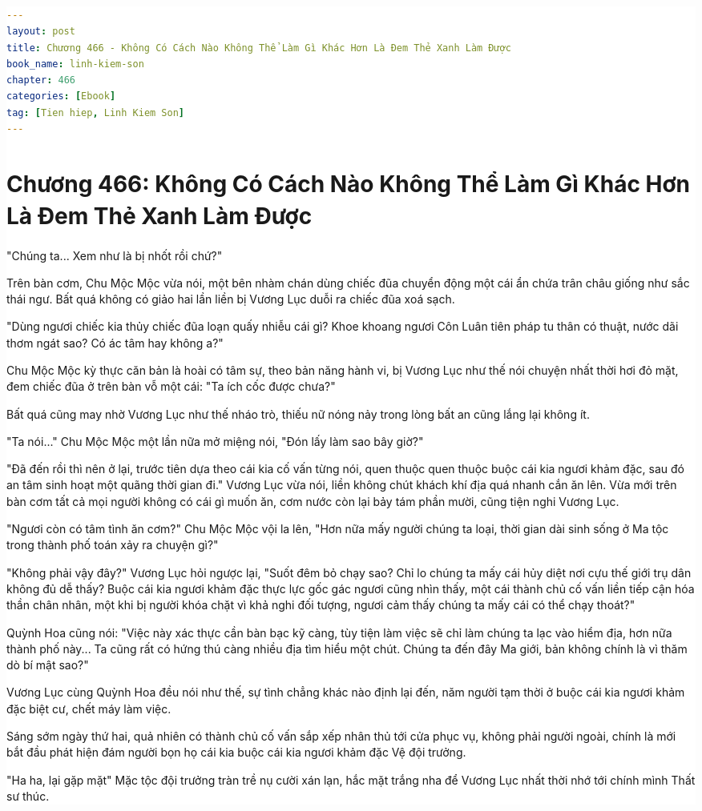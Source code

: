 ```yaml
---
layout: post
title: Chương 466 - Không Có Cách Nào Không Thể Làm Gì Khác Hơn Là Đem Thẻ Xanh Làm Được
book_name: linh-kiem-son
chapter: 466
categories: [Ebook]
tag: [Tien hiep, Linh Kiem Son]
---
```


# Chương 466: Không Có Cách Nào Không Thể Làm Gì Khác Hơn Là Đem Thẻ Xanh Làm Được

"Chúng ta... Xem như là bị nhốt rồi chứ?"

Trên bàn cơm, Chu Mộc Mộc vừa nói, một bên nhàm chán dùng chiếc đũa chuyển động một cái ẩn chứa trân châu giống như sắc thái ngư. Bất quá không có giảo hai lần liền bị Vương Lục duỗi ra chiếc đũa xoá sạch.

"Dùng ngươi chiếc kia thủy chiếc đũa loạn quấy nhiễu cái gì? Khoe khoang ngươi Côn Luân tiên pháp tu thân có thuật, nước dãi thơm ngát sao? Có ác tâm hay không a?"

Chu Mộc Mộc kỳ thực căn bản là hoài có tâm sự, theo bản năng hành vi, bị Vương Lục như thế nói chuyện nhất thời hơi đỏ mặt, đem chiếc đũa ở trên bàn vỗ một cái: "Ta ích cốc được chưa?"

Bất quá cũng may nhờ Vương Lục như thế nháo trò, thiếu nữ nóng nảy trong lòng bất an cũng lắng lại không ít.

"Ta nói..." Chu Mộc Mộc một lần nữa mở miệng nói, "Đón lấy làm sao bây giờ?"

"Đã đến rồi thì nên ở lại, trước tiên dựa theo cái kia cố vấn từng nói, quen thuộc quen thuộc buộc cái kia ngươi khảm đặc, sau đó an tâm sinh hoạt một quãng thời gian đi." Vương Lục vừa nói, liền không chút khách khí địa quá nhanh cắn ăn lên. Vừa mới trên bàn cơm tất cả mọi người không có cái gì muốn ăn, cơm nước còn lại bảy tám phần mười, cũng tiện nghi Vương Lục.

"Ngươi còn có tâm tình ăn cơm?" Chu Mộc Mộc vội la lên, "Hơn nữa mấy người chúng ta loại, thời gian dài sinh sống ở Ma tộc trong thành phố toán xảy ra chuyện gì?"

"Không phải vậy đây?" Vương Lục hỏi ngược lại, "Suốt đêm bỏ chạy sao? Chỉ lo chúng ta mấy cái hủy diệt nơi cựu thế giới trụ dân không đủ dễ thấy? Buộc cái kia ngươi khảm đặc thực lực gốc gác ngươi cũng nhìn thấy, một cái thành chủ cố vấn liền tiếp cận hóa thần chân nhân, một khi bị người khóa chặt vì khả nghi đối tượng, ngươi cảm thấy chúng ta mấy cái có thể chạy thoát?"

Quỳnh Hoa cũng nói: "Việc này xác thực cần bàn bạc kỹ càng, tùy tiện làm việc sẽ chỉ làm chúng ta lạc vào hiểm địa, hơn nữa thành phố này... Ta cũng rất có hứng thú càng nhiều địa tìm hiểu một chút. Chúng ta đến đây Ma giới, bản không chính là vì thăm dò bí mật sao?"

Vương Lục cùng Quỳnh Hoa đều nói như thế, sự tình chẳng khác nào định lại đến, năm người tạm thời ở buộc cái kia ngươi khảm đặc biệt cư, chết máy làm việc.

Sáng sớm ngày thứ hai, quả nhiên có thành chủ cố vấn sắp xếp nhân thủ tới cửa phục vụ, không phải người ngoài, chính là mới bắt đầu phát hiện đám người bọn họ cái kia buộc cái kia ngươi khảm đặc Vệ đội trưởng.

"Ha ha, lại gặp mặt" Mặc tộc đội trưởng tràn trề nụ cười xán lạn, hắc mặt trắng nha để Vương Lục nhất thời nhớ tới chính mình Thất sư thúc.
